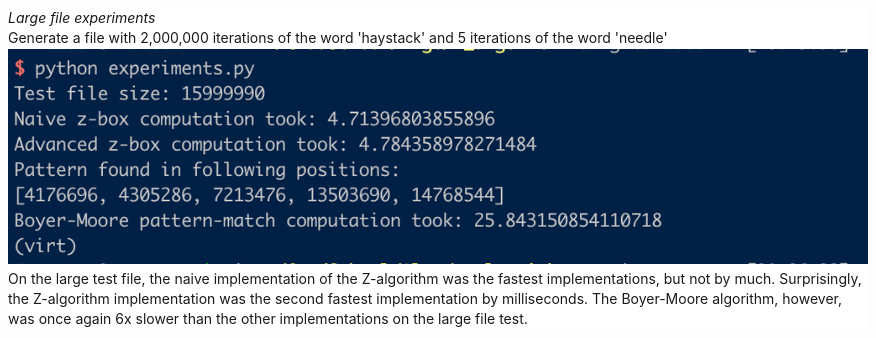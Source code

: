 *Large file experiments*<br>
Generate a file with 2,000,000 iterations of the word 'haystack' and 5 iterations of the word 'needle'
<img src="demos/large_file_experiment.png" alt="large_file_experiment demo" width="100%"/>
On the large test file, the naive implementation of the Z-algorithm was the fastest implementations, but not by much. Surprisingly, the Z-algorithm implementation was the second fastest implementation by milliseconds. The Boyer-Moore algorithm, however, was once again 6x slower than the other implementations on the large file test.
